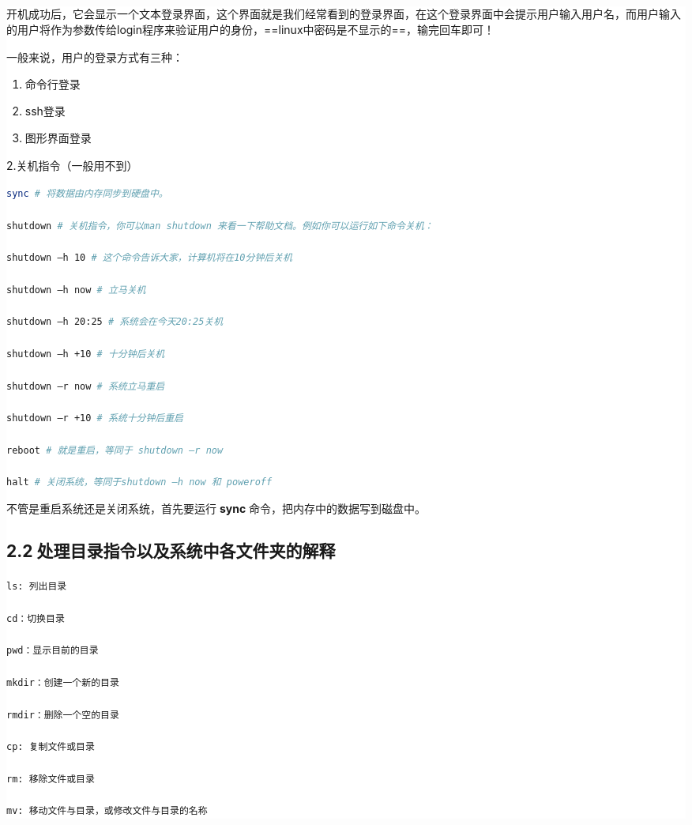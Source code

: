   开机成功后，它会显示一个文本登录界面，这个界面就是我们经常看到的登录界面，在这个登录界面中会提示用户输入用户名，而用户输入的用户将作为参数传给login程序来验证用户的身份，==linux中密码是不显示的==，输完回车即可！

一般来说，用户的登录方式有三种：

1. 命令行登录

2. ssh登录

3. 图形界面登录

2.关机指令（一般用不到）

```bash
sync # 将数据由内存同步到硬盘中。
 
shutdown # 关机指令，你可以man shutdown 来看一下帮助文档。例如你可以运行如下命令关机：
 
shutdown –h 10 # 这个命令告诉大家，计算机将在10分钟后关机
 
shutdown –h now # 立马关机
 
shutdown –h 20:25 # 系统会在今天20:25关机
 
shutdown –h +10 # 十分钟后关机
 
shutdown –r now # 系统立马重启
 
shutdown –r +10 # 系统十分钟后重启
 
reboot # 就是重启，等同于 shutdown –r now
 
halt # 关闭系统，等同于shutdown –h now 和 poweroff
```

不管是重启系统还是关闭系统，首先要运行 **sync** 命令，把内存中的数据写到磁盘中。

## 2.2 处理目录指令以及系统中各文件夹的解释

```bash
ls: 列出目录

cd：切换目录

pwd：显示目前的目录

mkdir：创建一个新的目录

rmdir：删除一个空的目录

cp: 复制文件或目录

rm: 移除文件或目录

mv: 移动文件与目录，或修改文件与目录的名称
```
